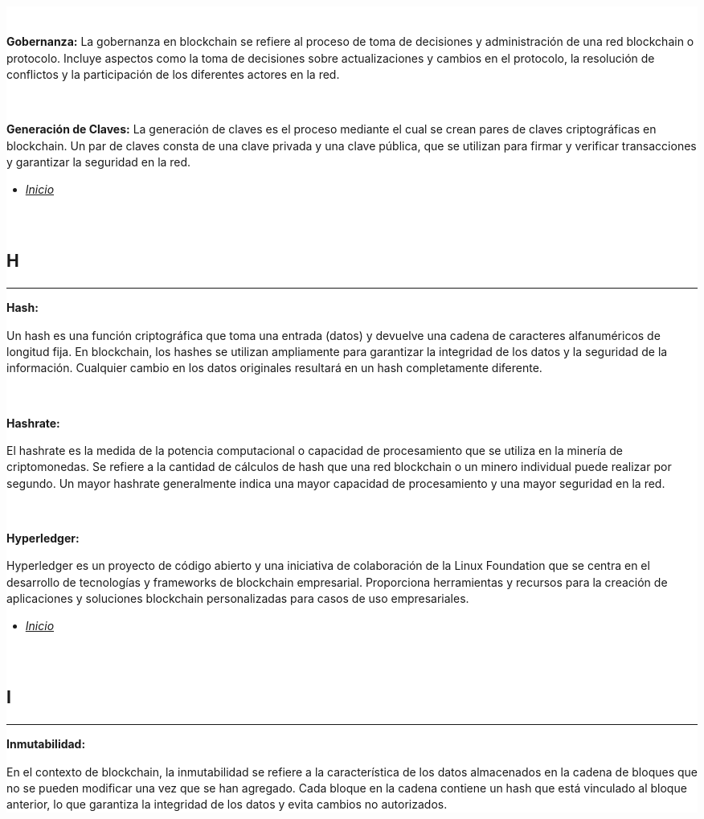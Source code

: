 <br>

**Gobernanza:** La gobernanza en blockchain se refiere al proceso de toma de decisiones y administración de una red blockchain o protocolo. Incluye aspectos como la toma de decisiones sobre actualizaciones y cambios en el protocolo, la resolución de conflictos y la participación de los diferentes actores en la red.

<br>

**Generación de Claves:** La generación de claves es el proceso mediante el cual se crean pares de claves criptográficas en blockchain. Un par de claves consta de una clave privada y una clave pública, que se utilizan para firmar y verificar transacciones y garantizar la seguridad en la red.

- [*Inicio*](#glosario-blockchain)

<br>

## **H**
---

**Hash:**

Un hash es una función criptográfica que toma una entrada (datos) y devuelve una cadena de caracteres alfanuméricos de longitud fija. En blockchain, los hashes se utilizan ampliamente para garantizar la integridad de los datos y la seguridad de la información. Cualquier cambio en los datos originales resultará en un hash completamente diferente.

<br>

**Hashrate:**

El hashrate es la medida de la potencia computacional o capacidad de procesamiento que se utiliza en la minería de criptomonedas. Se refiere a la cantidad de cálculos de hash que una red blockchain o un minero individual puede realizar por segundo. Un mayor hashrate generalmente indica una mayor capacidad de procesamiento y una mayor seguridad en la red.

<br>

**Hyperledger:**

Hyperledger es un proyecto de código abierto y una iniciativa de colaboración de la Linux Foundation que se centra en el desarrollo de tecnologías y frameworks de blockchain empresarial. Proporciona herramientas y recursos para la creación de aplicaciones y soluciones blockchain personalizadas para casos de uso empresariales.

- [*Inicio*](#glosario-blockchain)

<br>

## **I**
---

**Inmutabilidad:**

En el contexto de blockchain, la inmutabilidad se refiere a la característica de los datos almacenados en la cadena de bloques que no se pueden modificar una vez que se han agregado. Cada bloque en la cadena contiene un hash que está vinculado al bloque anterior, lo que garantiza la integridad de los datos y evita cambios no autorizados.
